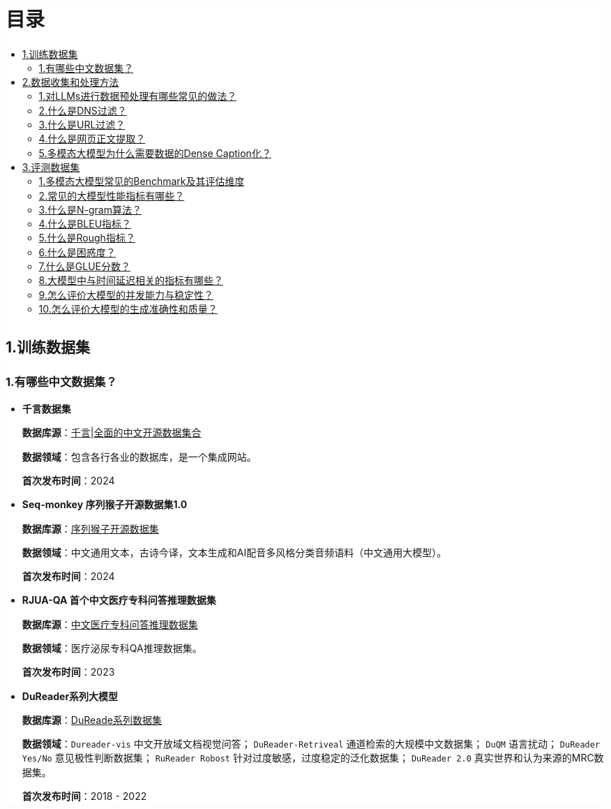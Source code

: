 <h1 id="目录">目录</h1>

- [1.训练数据集](#1.训练数据集)
	- [1.有哪些中文数据集？](#1.有哪些中文数据集？)
- [2.数据收集和处理方法](#2数据收集和处理方法)
	- [1.对LLMs进行数据预处理有哪些常见的做法？](#1.对LLMs进行数据预处理有哪些常见的做法？)
	- [2.什么是DNS过滤？](#2.什么是DNS过滤？)
	- [3.什么是URL过滤？](#3.什么是URL过滤？)
	- [4.什么是网页正文提取？](#4.什么是网页正文提取？)
	- [5.多模态大模型为什么需要数据的Dense Caption化？](#5.多模态大模型为什么需要数据的DenseCaption化？)
- [3.评测数据集](#3.评测数据集)
	- [1.多模态大模型常见的Benchmark及其评估维度](#1.多模态大模型常见的Benchmark及其评估维度)
	- [2.常见的大模型性能指标有哪些？](#2.常见的大模型性能指标有哪些？)
	- [3.什么是N-gram算法？](#3.什么是N-gram算法？)
	- [4.什么是BLEU指标？](#4.什么是BLEU指标？)
	- [5.什么是Rough指标？](#5.什么是Rough指标？)
	- [6.什么是困惑度？](#6.什么是困惑度？)
	- [7.什么是GLUE分数？](#7.什么是GLUE分数？)
	- [8.大模型中与时间延迟相关的指标有哪些？](#8.大模型中与时间延迟相关的指标有哪些？)
	- [9.怎么评价大模型的并发能力与稳定性？](#9.怎么评价大模型的并发能力与稳定性？)
	- [10.怎么评价大模型的生成准确性和质量？](#10.怎么评价大模型的生成准确性和质量？)


<h2 id="1.训练数据集">1.训练数据集</h2>

<h3 id="1.有哪些中文数据集？">1.有哪些中文数据集？</h3>

- **千言数据集**

  **数据库源**：[千言|全面的中文开源数据集合](https://www.luge.ai/#/)

  **数据领域**：包含各行各业的数据库，是一个集成网站。

  **首次发布时间**：2024

- **Seq-monkey 序列猴子开源数据集1.0**

  **数据库源**：[序列猴子开源数据集](https://github.com/mobvoi/seq-monkey-data)
  
  **数据领域**：中文通用文本，古诗今译，文本生成和AI配音多风格分类音频语料（中文通用大模型）。

  **首次发布时间**：2024


- **RJUA-QA 首个中文医疗专科问答推理数据集**

  **数据库源**：[中文医疗专科问答推理数据集](https://github.com/alipay/RJU_Ant_QA/tree/main)
  
  **数据领域**：医疗泌尿专科QA推理数据集。
  
  **首次发布时间**：2023

- **DuReader系列大模型**

  **数据库源**：[DuReade系列数据集](https://github.com/baidu/DuReader)
  
  **数据领域**：`Dureader-vis` 中文开放域文档视觉问答； `DuReader-Retriveal` 通道检索的大规模中文数据集； `DuQM` 语言扰动； `DuReader Yes/No` 意见极性判断数据集； `RuReader Robost` 针对过度敏感，过度稳定的泛化数据集； `DuReader 2.0` 真实世界和认为来源的MRC数据集。
  
  **首次发布时间**：2018 - 2022
